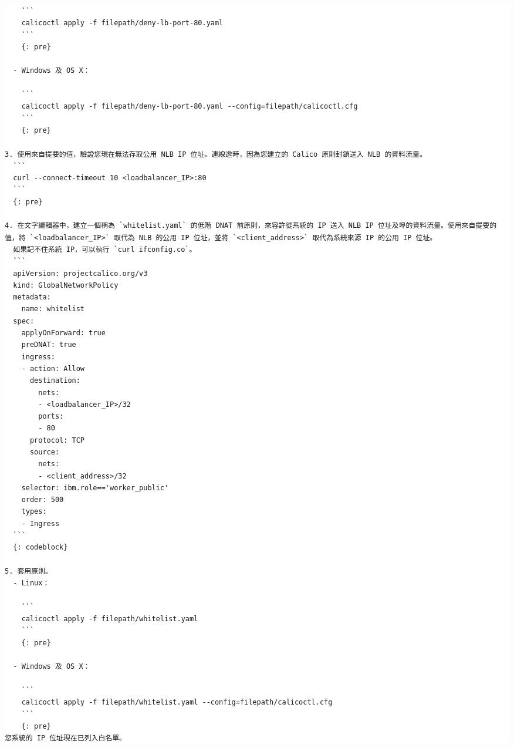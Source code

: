   ```
      ```
      calicoctl apply -f filepath/deny-lb-port-80.yaml
      ```
      {: pre}

    - Windows 及 OS X：

      ```
      calicoctl apply -f filepath/deny-lb-port-80.yaml --config=filepath/calicoctl.cfg
      ```
      {: pre}

3. 使用來自提要的值，驗證您現在無法存取公用 NLB IP 位址。連線逾時，因為您建立的 Calico 原則封鎖送入 NLB 的資料流量。
    ```
    curl --connect-timeout 10 <loadbalancer_IP>:80
    ```
    {: pre}

4. 在文字編輯器中，建立一個稱為 `whitelist.yaml` 的低階 DNAT 前原則，來容許從系統的 IP 送入 NLB IP 位址及埠的資料流量。使用來自提要的值，將 `<loadbalancer_IP>` 取代為 NLB 的公用 IP 位址，並將 `<client_address>` 取代為系統來源 IP 的公用 IP 位址。
    如果記不住系統 IP，可以執行 `curl ifconfig.co`。
    ```
    apiVersion: projectcalico.org/v3
    kind: GlobalNetworkPolicy
    metadata:
      name: whitelist
    spec:
      applyOnForward: true
      preDNAT: true
      ingress:
      - action: Allow
        destination:
          nets:
          - <loadbalancer_IP>/32
          ports:
          - 80
        protocol: TCP
        source:
          nets:
          - <client_address>/32
      selector: ibm.role=='worker_public'
      order: 500
      types:
      - Ingress
    ```
    {: codeblock}

5. 套用原則。
    - Linux：

      ```
      calicoctl apply -f filepath/whitelist.yaml
      ```
      {: pre}

    - Windows 及 OS X：

      ```
      calicoctl apply -f filepath/whitelist.yaml --config=filepath/calicoctl.cfg
      ```
      {: pre}
  您系統的 IP 位址現在已列入白名單。

  ```